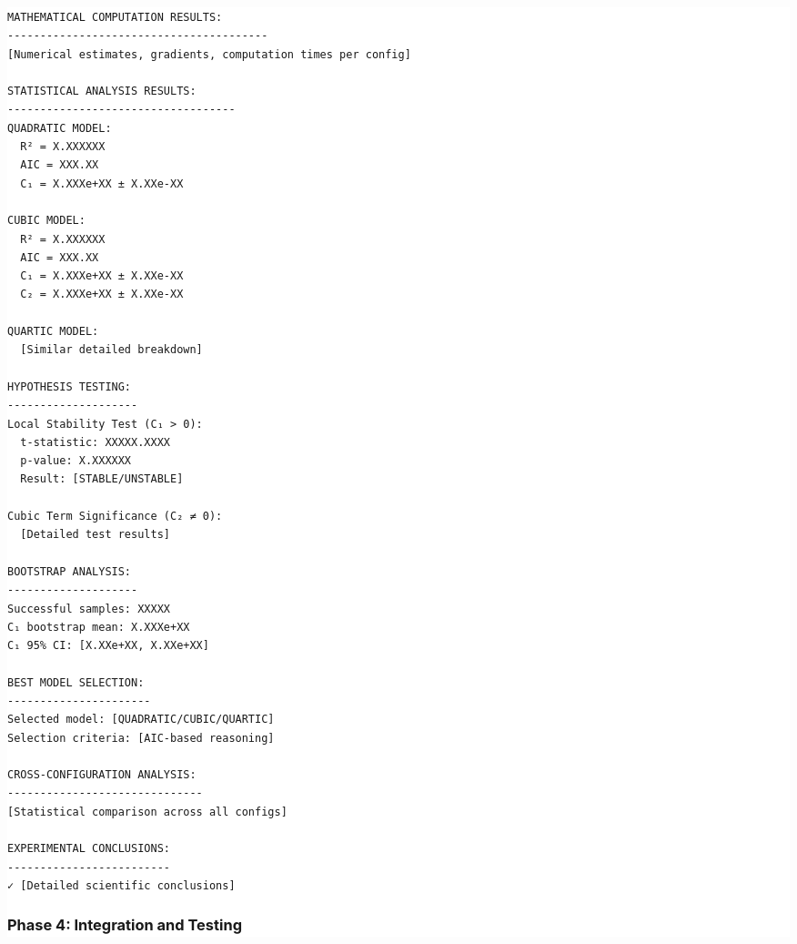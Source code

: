 ```
MATHEMATICAL COMPUTATION RESULTS:
----------------------------------------
[Numerical estimates, gradients, computation times per config]

STATISTICAL ANALYSIS RESULTS:
-----------------------------------
QUADRATIC MODEL:
  R² = X.XXXXXX
  AIC = XXX.XX
  C₁ = X.XXXe+XX ± X.XXe-XX

CUBIC MODEL:
  R² = X.XXXXXX
  AIC = XXX.XX
  C₁ = X.XXXe+XX ± X.XXe-XX
  C₂ = X.XXXe+XX ± X.XXe-XX

QUARTIC MODEL:
  [Similar detailed breakdown]

HYPOTHESIS TESTING:
--------------------
Local Stability Test (C₁ > 0):
  t-statistic: XXXXX.XXXX
  p-value: X.XXXXXX
  Result: [STABLE/UNSTABLE]

Cubic Term Significance (C₂ ≠ 0):
  [Detailed test results]

BOOTSTRAP ANALYSIS:
--------------------
Successful samples: XXXXX
C₁ bootstrap mean: X.XXXe+XX
C₁ 95% CI: [X.XXe+XX, X.XXe+XX]

BEST MODEL SELECTION:
----------------------
Selected model: [QUADRATIC/CUBIC/QUARTIC]
Selection criteria: [AIC-based reasoning]

CROSS-CONFIGURATION ANALYSIS:
------------------------------
[Statistical comparison across all configs]

EXPERIMENTAL CONCLUSIONS:
-------------------------
✓ [Detailed scientific conclusions]
```

### Phase 4: Integration and Testing
